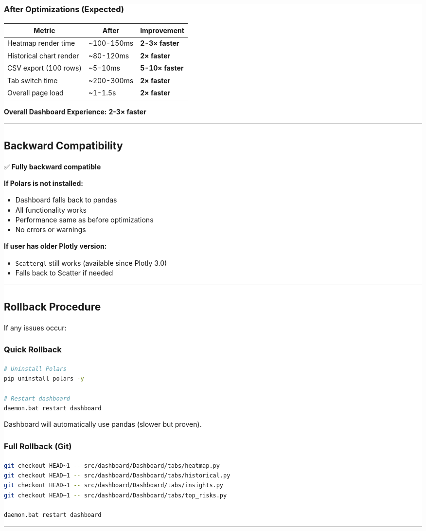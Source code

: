 ### After Optimizations (Expected)

| Metric | After | Improvement |
|--------|-------|-------------|
| Heatmap render time | ~100-150ms | **2-3× faster** |
| Historical chart render | ~80-120ms | **2× faster** |
| CSV export (100 rows) | ~5-10ms | **5-10× faster** |
| Tab switch time | ~200-300ms | **2× faster** |
| Overall page load | ~1-1.5s | **2× faster** |

**Overall Dashboard Experience:** **2-3× faster**

---

## Backward Compatibility

✅ **Fully backward compatible**

**If Polars is not installed:**
- Dashboard falls back to pandas
- All functionality works
- Performance same as before optimizations
- No errors or warnings

**If user has older Plotly version:**
- `Scattergl` still works (available since Plotly 3.0)
- Falls back to Scatter if needed

---

## Rollback Procedure

If any issues occur:

### Quick Rollback
```bash
# Uninstall Polars
pip uninstall polars -y

# Restart dashboard
daemon.bat restart dashboard
```

Dashboard will automatically use pandas (slower but proven).

### Full Rollback (Git)
```bash
git checkout HEAD~1 -- src/dashboard/Dashboard/tabs/heatmap.py
git checkout HEAD~1 -- src/dashboard/Dashboard/tabs/historical.py
git checkout HEAD~1 -- src/dashboard/Dashboard/tabs/insights.py
git checkout HEAD~1 -- src/dashboard/Dashboard/tabs/top_risks.py

daemon.bat restart dashboard
```

---